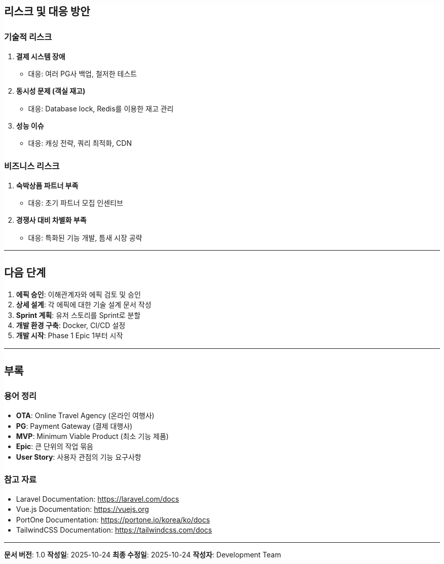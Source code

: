 
## 리스크 및 대응 방안

### 기술적 리스크
1. **결제 시스템 장애**
   - 대응: 여러 PG사 백업, 철저한 테스트

2. **동시성 문제 (객실 재고)**
   - 대응: Database lock, Redis를 이용한 재고 관리

3. **성능 이슈**
   - 대응: 캐싱 전략, 쿼리 최적화, CDN

### 비즈니스 리스크
1. **숙박상픔 파트너 부족**
   - 대응: 초기 파트너 모집 인센티브

2. **경쟁사 대비 차별화 부족**
   - 대응: 특화된 기능 개발, 틈새 시장 공략

---

## 다음 단계

1. **에픽 승인**: 이해관계자와 에픽 검토 및 승인
2. **상세 설계**: 각 에픽에 대한 기술 설계 문서 작성
3. **Sprint 계획**: 유저 스토리를 Sprint로 분할
4. **개발 환경 구축**: Docker, CI/CD 설정
5. **개발 시작**: Phase 1 Epic 1부터 시작

---

## 부록

### 용어 정리
- **OTA**: Online Travel Agency (온라인 여행사)
- **PG**: Payment Gateway (결제 대행사)
- **MVP**: Minimum Viable Product (최소 기능 제품)
- **Epic**: 큰 단위의 작업 묶음
- **User Story**: 사용자 관점의 기능 요구사항

### 참고 자료
- Laravel Documentation: https://laravel.com/docs
- Vue.js Documentation: https://vuejs.org
- PortOne Documentation: https://portone.io/korea/ko/docs
- TailwindCSS Documentation: https://tailwindcss.com/docs

---

**문서 버전**: 1.0
**작성일**: 2025-10-24
**최종 수정일**: 2025-10-24
**작성자**: Development Team
